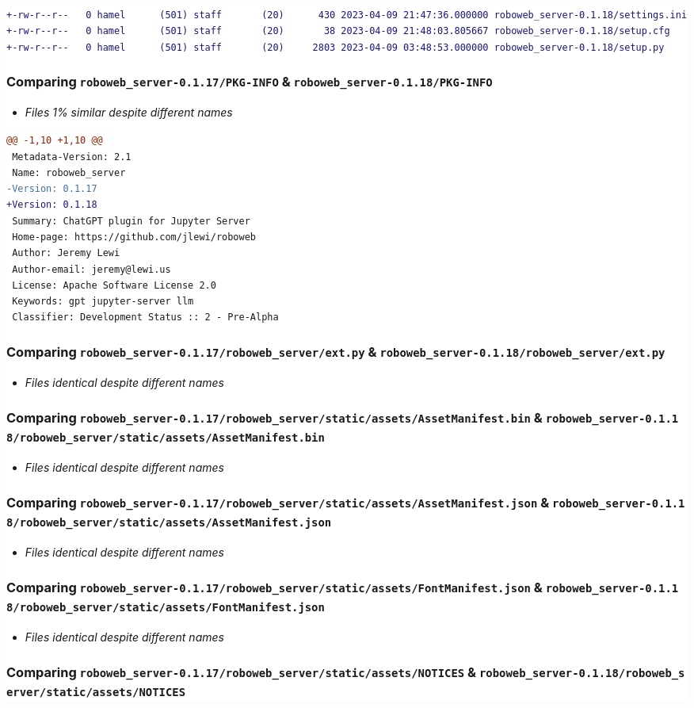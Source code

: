 ```diff
+-rw-r--r--   0 hamel      (501) staff       (20)      430 2023-04-09 21:47:36.000000 roboweb_server-0.1.18/settings.ini
+-rw-r--r--   0 hamel      (501) staff       (20)       38 2023-04-09 21:48:03.805667 roboweb_server-0.1.18/setup.cfg
+-rw-r--r--   0 hamel      (501) staff       (20)     2803 2023-04-09 03:48:53.000000 roboweb_server-0.1.18/setup.py
```

### Comparing `roboweb_server-0.1.17/PKG-INFO` & `roboweb_server-0.1.18/PKG-INFO`

 * *Files 1% similar despite different names*

```diff
@@ -1,10 +1,10 @@
 Metadata-Version: 2.1
 Name: roboweb_server
-Version: 0.1.17
+Version: 0.1.18
 Summary: ChatGPT plugin for Jupyter Server
 Home-page: https://github.com/jlewi/roboweb
 Author: Jeremy Lewi
 Author-email: jeremy@lewi.us
 License: Apache Software License 2.0
 Keywords: gpt jupyter-server llm
 Classifier: Development Status :: 2 - Pre-Alpha
```

### Comparing `roboweb_server-0.1.17/roboweb_server/ext.py` & `roboweb_server-0.1.18/roboweb_server/ext.py`

 * *Files identical despite different names*

### Comparing `roboweb_server-0.1.17/roboweb_server/static/assets/AssetManifest.bin` & `roboweb_server-0.1.18/roboweb_server/static/assets/AssetManifest.bin`

 * *Files identical despite different names*

### Comparing `roboweb_server-0.1.17/roboweb_server/static/assets/AssetManifest.json` & `roboweb_server-0.1.18/roboweb_server/static/assets/AssetManifest.json`

 * *Files identical despite different names*

### Comparing `roboweb_server-0.1.17/roboweb_server/static/assets/FontManifest.json` & `roboweb_server-0.1.18/roboweb_server/static/assets/FontManifest.json`

 * *Files identical despite different names*

### Comparing `roboweb_server-0.1.17/roboweb_server/static/assets/NOTICES` & `roboweb_server-0.1.18/roboweb_server/static/assets/NOTICES`
